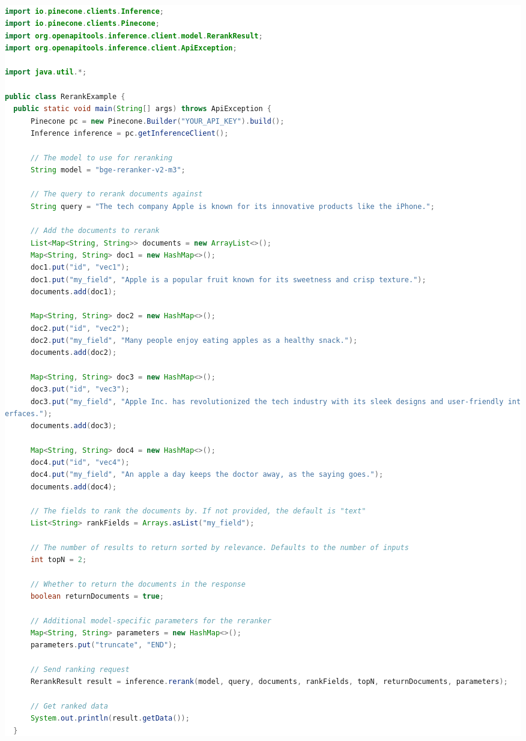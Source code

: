   ```java Java
  import io.pinecone.clients.Inference;
  import io.pinecone.clients.Pinecone;
  import org.openapitools.inference.client.model.RerankResult;
  import org.openapitools.inference.client.ApiException;

  import java.util.*;

  public class RerankExample {
    public static void main(String[] args) throws ApiException {
        Pinecone pc = new Pinecone.Builder("YOUR_API_KEY").build();
        Inference inference = pc.getInferenceClient();

        // The model to use for reranking
        String model = "bge-reranker-v2-m3";

        // The query to rerank documents against
        String query = "The tech company Apple is known for its innovative products like the iPhone.";

        // Add the documents to rerank
        List<Map<String, String>> documents = new ArrayList<>();
        Map<String, String> doc1 = new HashMap<>();
        doc1.put("id", "vec1");
        doc1.put("my_field", "Apple is a popular fruit known for its sweetness and crisp texture.");
        documents.add(doc1);

        Map<String, String> doc2 = new HashMap<>();
        doc2.put("id", "vec2");
        doc2.put("my_field", "Many people enjoy eating apples as a healthy snack.");
        documents.add(doc2);

        Map<String, String> doc3 = new HashMap<>();
        doc3.put("id", "vec3");
        doc3.put("my_field", "Apple Inc. has revolutionized the tech industry with its sleek designs and user-friendly interfaces.");
        documents.add(doc3);

        Map<String, String> doc4 = new HashMap<>();
        doc4.put("id", "vec4");
        doc4.put("my_field", "An apple a day keeps the doctor away, as the saying goes.");
        documents.add(doc4);

        // The fields to rank the documents by. If not provided, the default is "text"
        List<String> rankFields = Arrays.asList("my_field");

        // The number of results to return sorted by relevance. Defaults to the number of inputs
        int topN = 2;

        // Whether to return the documents in the response
        boolean returnDocuments = true;

        // Additional model-specific parameters for the reranker
        Map<String, String> parameters = new HashMap<>();
        parameters.put("truncate", "END");

        // Send ranking request
        RerankResult result = inference.rerank(model, query, documents, rankFields, topN, returnDocuments, parameters);

        // Get ranked data
        System.out.println(result.getData());
    }
  ```